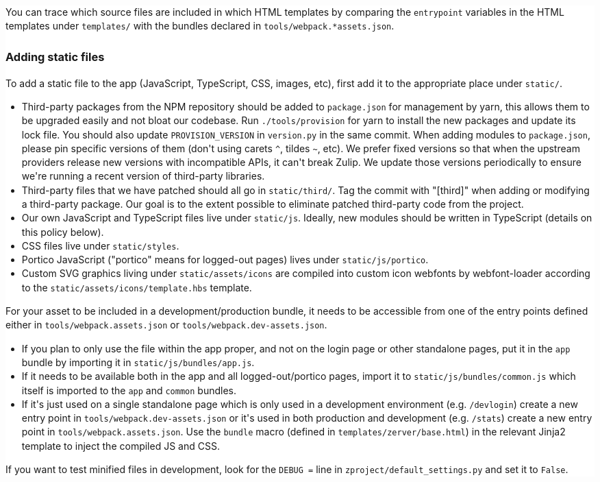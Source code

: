 You can trace which source files are included in which HTML templates
by comparing the `entrypoint` variables in the HTML templates under
`templates/` with the bundles declared in `tools/webpack.*assets.json`.

### Adding static files

To add a static file to the app (JavaScript, TypeScript, CSS, images, etc),
first add it to the appropriate place under `static/`.

- Third-party packages from the NPM repository should be added to
  `package.json` for management by yarn, this allows them to be upgraded easily
  and not bloat our codebase. Run `./tools/provision` for yarn to install the
  new packages and update its lock file. You should also update
  `PROVISION_VERSION` in `version.py` in the same commit. When adding modules
  to `package.json`, please pin specific versions of them (don't using carets
  `^`, tildes `~`, etc). We prefer fixed versions so that when the upstream
  providers release new versions with incompatible APIs, it can't break Zulip.
  We update those versions periodically to ensure we're running a recent
  version of third-party libraries.
- Third-party files that we have patched should all go in
  `static/third/`. Tag the commit with "[third]" when adding or
  modifying a third-party package.  Our goal is to the extent possible
  to eliminate patched third-party code from the project.
- Our own JavaScript and TypeScript files live under `static/js`.  Ideally,
  new modules should be written in TypeScript (details on this policy below).
- CSS files live under `static/styles`.
- Portico JavaScript ("portico" means for logged-out pages) lives under
  `static/js/portico`.
- Custom SVG graphics living under `static/assets/icons` are compiled into
  custom icon webfonts by webfont-loader according to the
  `static/assets/icons/template.hbs` template.

For your asset to be included in a development/production bundle, it
needs to be accessible from one of the entry points defined either in
`tools/webpack.assets.json` or `tools/webpack.dev-assets.json`.

- If you plan to only use the file within the app proper, and not on the login
  page or other standalone pages, put it in the `app` bundle by importing it
  in `static/js/bundles/app.js`.
- If it needs to be available both in the app and all
  logged-out/portico pages, import it to
  `static/js/bundles/common.js` which itself is imported to the
  `app` and `common` bundles.
- If it's just used on a single standalone page which is only used in
  a development environment (e.g. `/devlogin`) create a new entry
  point in `tools/webpack.dev-assets.json` or it's used in both
  production and development (e.g. `/stats`) create a new entry point
  in `tools/webpack.assets.json`. Use the `bundle` macro (defined in
  `templates/zerver/base.html`) in the relevant Jinja2 template to
  inject the compiled JS and CSS.

If you want to test minified files in development, look for the
`DEBUG =` line in `zproject/default_settings.py` and set it to `False`.


[Jinja2]: http://jinja.pocoo.org/
[Handlebars]: https://handlebarsjs.com/
[trans]: http://jinja.pocoo.org/docs/dev/templates/#i18n
[jconditionals]: http://jinja.pocoo.org/docs/2.9/templates/#list-of-control-structures
[hconditionals]: https://handlebarsjs.com/guide/#block_helpers.html
[translation]: ../translating/translating.md